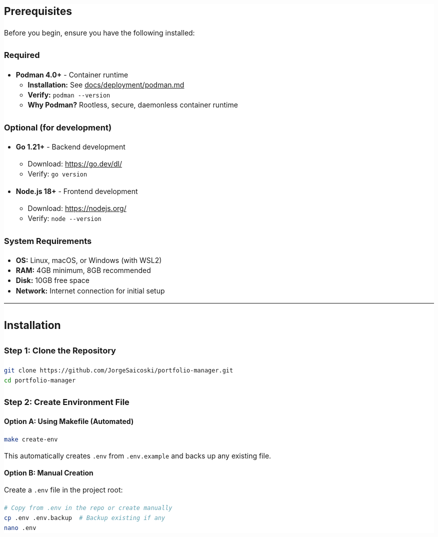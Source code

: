 
## Prerequisites

Before you begin, ensure you have the following installed:

### Required

- **Podman 4.0+** - Container runtime
  - **Installation:** See [docs/deployment/podman.md](docs/deployment/podman.md)
  - **Verify:** `podman --version`
  - **Why Podman?** Rootless, secure, daemonless container runtime

### Optional (for development)

- **Go 1.21+** - Backend development
  - Download: https://go.dev/dl/
  - Verify: `go version`

- **Node.js 18+** - Frontend development
  - Download: https://nodejs.org/
  - Verify: `node --version`

### System Requirements

- **OS:** Linux, macOS, or Windows (with WSL2)
- **RAM:** 4GB minimum, 8GB recommended
- **Disk:** 10GB free space
- **Network:** Internet connection for initial setup

---

## Installation

### Step 1: Clone the Repository

```bash
git clone https://github.com/JorgeSaicoski/portfolio-manager.git
cd portfolio-manager
```

### Step 2: Create Environment File

**Option A: Using Makefile (Automated)**

```bash
make create-env
```

This automatically creates `.env` from `.env.example` and backs up any existing file.

**Option B: Manual Creation**

Create a `.env` file in the project root:

```bash
# Copy from .env in the repo or create manually
cp .env .env.backup  # Backup existing if any
nano .env
```
